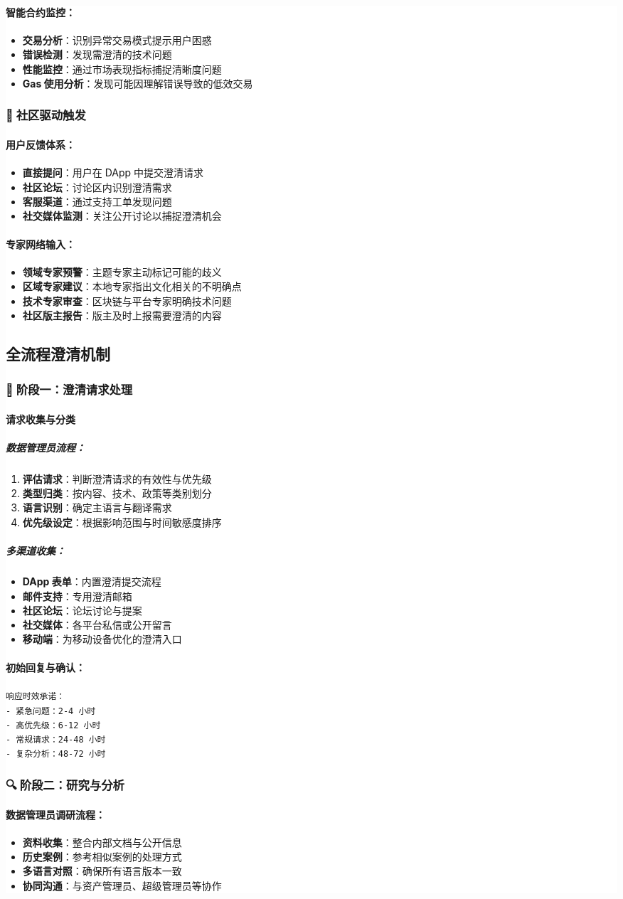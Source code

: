 #### **智能合约监控**：
- **交易分析**：识别异常交易模式提示用户困惑
- **错误检测**：发现需澄清的技术问题
- **性能监控**：通过市场表现指标捕捉清晰度问题
- **Gas 使用分析**：发现可能因理解错误导致的低效交易

### 👥 **社区驱动触发**

#### **用户反馈体系**：
- **直接提问**：用户在 DApp 中提交澄清请求
- **社区论坛**：讨论区内识别澄清需求
- **客服渠道**：通过支持工单发现问题
- **社交媒体监测**：关注公开讨论以捕捉澄清机会

#### **专家网络输入**：
- **领域专家预警**：主题专家主动标记可能的歧义
- **区域专家建议**：本地专家指出文化相关的不明确点
- **技术专家审查**：区块链与平台专家明确技术问题
- **社区版主报告**：版主及时上报需要澄清的内容

## 全流程澄清机制

### 📝 **阶段一：澄清请求处理**

#### **请求收集与分类**

##### **数据管理员流程**：
1. **评估请求**：判断澄清请求的有效性与优先级
2. **类型归类**：按内容、技术、政策等类别划分
3. **语言识别**：确定主语言与翻译需求
4. **优先级设定**：根据影响范围与时间敏感度排序

##### **多渠道收集**：
- **DApp 表单**：内置澄清提交流程
- **邮件支持**：专用澄清邮箱
- **社区论坛**：论坛讨论与提案
- **社交媒体**：各平台私信或公开留言
- **移动端**：为移动设备优化的澄清入口

#### **初始回复与确认**：
```
响应时效承诺：
- 紧急问题：2-4 小时
- 高优先级：6-12 小时
- 常规请求：24-48 小时
- 复杂分析：48-72 小时
```

### 🔍 **阶段二：研究与分析**

#### **数据管理员调研流程**：
- **资料收集**：整合内部文档与公开信息
- **历史案例**：参考相似案例的处理方式
- **多语言对照**：确保所有语言版本一致
- **协同沟通**：与资产管理员、超级管理员等协作
